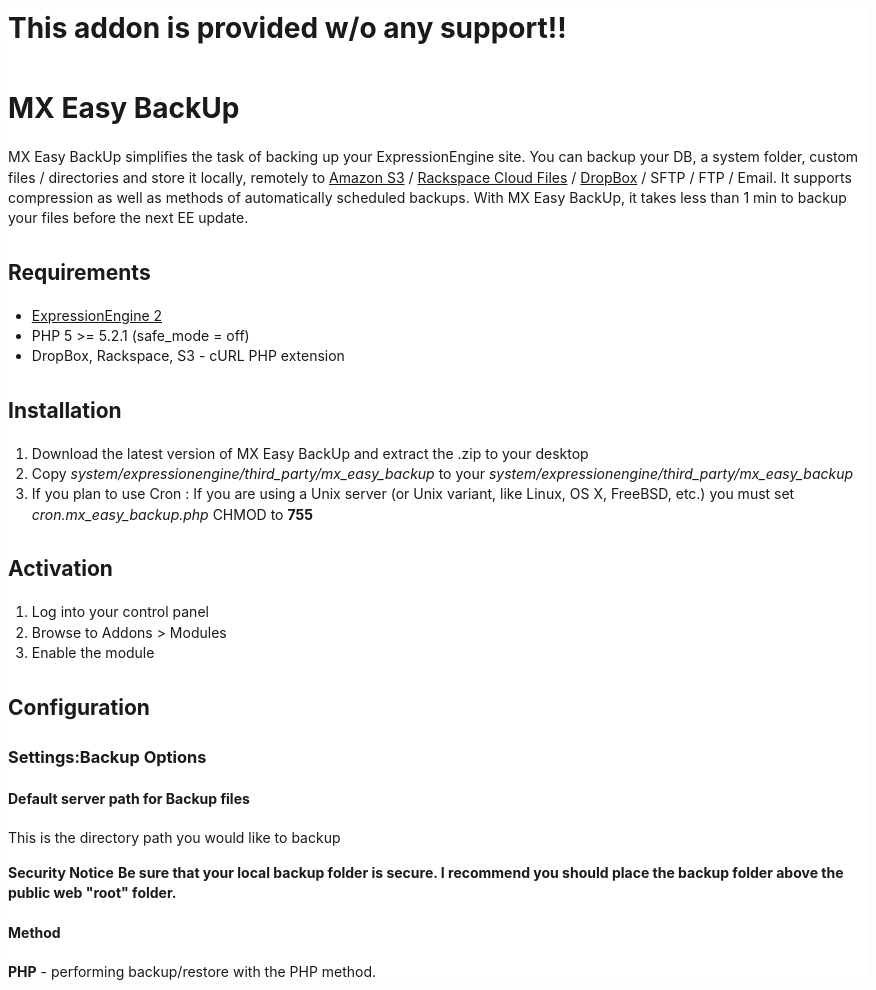 # This addon is provided w/o any support!!

# MX Easy BackUp

MX Easy BackUp simplifies the task of backing up your ExpressionEngine site. You can backup your DB, a system folder, custom files / directories and store it locally, remotely to [Amazon S3] / [Rackspace Cloud Files] / [DropBox] / SFTP / FTP / Email. It supports compression as well as methods of automatically scheduled backups. With MX Easy BackUp, it takes less than 1 min to backup your files before the next EE update.

[Amazon S3]: http://aws.amazon.com/
[Rackspace Cloud Files]: http://www.rackspacecloud.com/
[DropBox]: http://db.tt/epdSBTq

Requirements
---------------

*  [ExpressionEngine 2][]
*  PHP 5 >= 5.2.1 (safe_mode = off)
*  DropBox, Rackspace, S3 - cURL PHP extension


[ExpressionEngine 2]: http://expressionengine.com/index.php?affiliate=eecms

Installation
---------------

 1. Download the latest version of MX Easy BackUp and extract the .zip to your desktop
 2. Copy *system/expressionengine/third_party/mx\_easy\_backup* to your *system/expressionengine/third_party/mx\_easy\_backup*
 3. If you plan to use Cron : If you are using a Unix server (or Unix variant, like Linux, OS X, FreeBSD, etc.) you must set *cron.mx\_easy\_backup.php* CHMOD to **755**

 
Activation
---------------

 1. Log into your control panel
 2. Browse to Addons > Modules
 3. Enable the module
  
Configuration
---------------

### Settings:Backup Options

#### Default server path for Backup files

This is the directory path you would like to backup


**Security Notice**
**Be sure that your local backup folder is secure. I recommend you should place the backup folder above the public web "root" folder.**

#### Method

**PHP** - performing backup/restore with the PHP method.


[DropBox Developer page]: https://www.dropbox.com/developers/apps